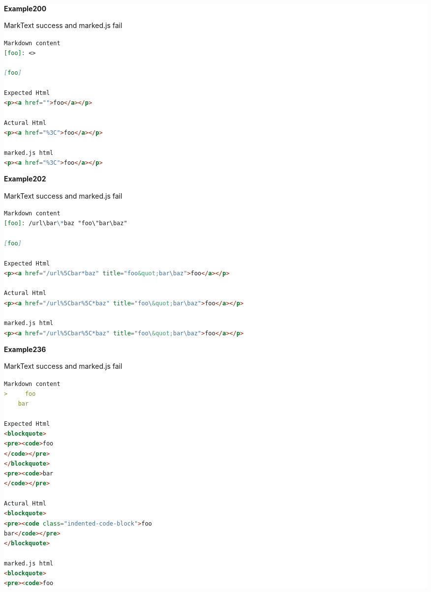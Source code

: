 **Example200**

MarkText success and marked.js fail

```markdown
Markdown content
[foo]: <>

[foo]

Expected Html
<p><a href="">foo</a></p>

Actural Html
<p><a href="%3C">foo</a></p>

marked.js html
<p><a href="%3C">foo</a></p>

```

**Example202**

MarkText success and marked.js fail

```markdown
Markdown content
[foo]: /url\bar\*baz "foo\"bar\baz"

[foo]

Expected Html
<p><a href="/url%5Cbar*baz" title="foo&quot;bar\baz">foo</a></p>

Actural Html
<p><a href="/url%5Cbar%5C*baz" title="foo\&quot;bar\baz">foo</a></p>

marked.js html
<p><a href="/url%5Cbar%5C*baz" title="foo\&quot;bar\baz">foo</a></p>

```

**Example236**

MarkText success and marked.js fail

```markdown
Markdown content
>     foo
    bar

Expected Html
<blockquote>
<pre><code>foo
</code></pre>
</blockquote>
<pre><code>bar
</code></pre>

Actural Html
<blockquote>
<pre><code class="indented-code-block">foo
bar</code></pre>
</blockquote>

marked.js html
<blockquote>
<pre><code>foo
```

[foo]: /bar\* "ti\*tle"
[foo]: /f&ouml;&ouml; "f&ouml;&ouml;"
[ref]: /uri
[ref]: /uri
[ref]: /uri
[ref]: /uri
[ref]: /uri
[SS]: /url
[foo *bar*]: train.jpg "train & tracks"
[foo *bar*]: train.jpg "train & tracks"
[FOOBAR]: train.jpg "train & tracks"
[*foo* bar]: /url "title"
[*foo* bar]: /url "title"